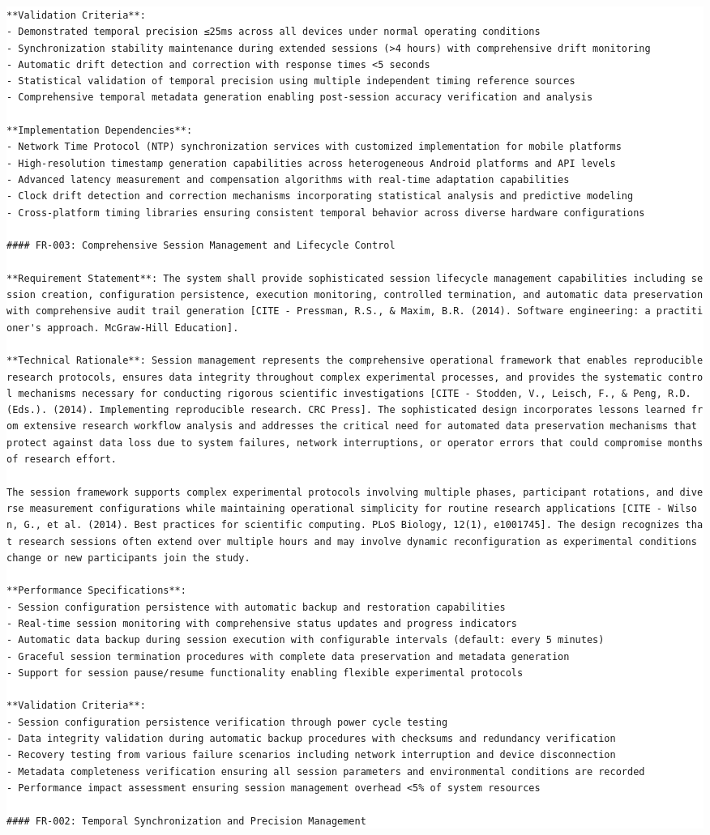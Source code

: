 ```
**Validation Criteria**:
- Demonstrated temporal precision ≤25ms across all devices under normal operating conditions
- Synchronization stability maintenance during extended sessions (>4 hours) with comprehensive drift monitoring
- Automatic drift detection and correction with response times <5 seconds
- Statistical validation of temporal precision using multiple independent timing reference sources
- Comprehensive temporal metadata generation enabling post-session accuracy verification and analysis

**Implementation Dependencies**:
- Network Time Protocol (NTP) synchronization services with customized implementation for mobile platforms
- High-resolution timestamp generation capabilities across heterogeneous Android platforms and API levels
- Advanced latency measurement and compensation algorithms with real-time adaptation capabilities
- Clock drift detection and correction mechanisms incorporating statistical analysis and predictive modeling
- Cross-platform timing libraries ensuring consistent temporal behavior across diverse hardware configurations

#### FR-003: Comprehensive Session Management and Lifecycle Control

**Requirement Statement**: The system shall provide sophisticated session lifecycle management capabilities including session creation, configuration persistence, execution monitoring, controlled termination, and automatic data preservation with comprehensive audit trail generation [CITE - Pressman, R.S., & Maxim, B.R. (2014). Software engineering: a practitioner's approach. McGraw-Hill Education].

**Technical Rationale**: Session management represents the comprehensive operational framework that enables reproducible research protocols, ensures data integrity throughout complex experimental processes, and provides the systematic control mechanisms necessary for conducting rigorous scientific investigations [CITE - Stodden, V., Leisch, F., & Peng, R.D. (Eds.). (2014). Implementing reproducible research. CRC Press]. The sophisticated design incorporates lessons learned from extensive research workflow analysis and addresses the critical need for automated data preservation mechanisms that protect against data loss due to system failures, network interruptions, or operator errors that could compromise months of research effort.

The session framework supports complex experimental protocols involving multiple phases, participant rotations, and diverse measurement configurations while maintaining operational simplicity for routine research applications [CITE - Wilson, G., et al. (2014). Best practices for scientific computing. PLoS Biology, 12(1), e1001745]. The design recognizes that research sessions often extend over multiple hours and may involve dynamic reconfiguration as experimental conditions change or new participants join the study.

**Performance Specifications**:
- Session configuration persistence with automatic backup and restoration capabilities
- Real-time session monitoring with comprehensive status updates and progress indicators
- Automatic data backup during session execution with configurable intervals (default: every 5 minutes)
- Graceful session termination procedures with complete data preservation and metadata generation
- Support for session pause/resume functionality enabling flexible experimental protocols

**Validation Criteria**:
- Session configuration persistence verification through power cycle testing
- Data integrity validation during automatic backup procedures with checksums and redundancy verification
- Recovery testing from various failure scenarios including network interruption and device disconnection
- Metadata completeness verification ensuring all session parameters and environmental conditions are recorded
- Performance impact assessment ensuring session management overhead <5% of system resources

#### FR-002: Temporal Synchronization and Precision Management
```